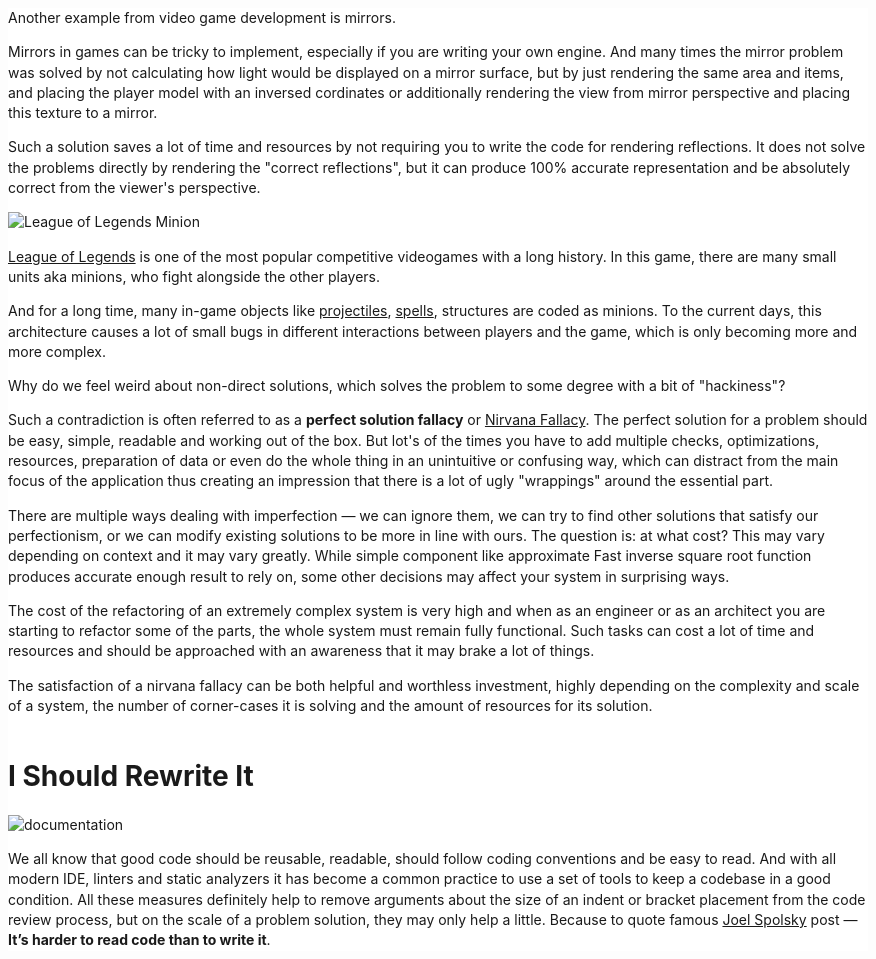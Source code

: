 Another example from video game development is mirrors.  

Mirrors in games can be tricky to implement, especially if you are writing your own engine.
And many times the mirror problem was solved by not calculating how light would be displayed on a mirror surface, but by just rendering the same area and items, and placing the player model with an inversed cordinates or additionally rendering the view from mirror perspective and placing this texture to a mirror.

Such a solution saves a lot of time and resources by not requiring you to write the code for rendering reflections. It does not solve the problems directly by rendering the "correct reflections", but it can produce 100% accurate representation and be absolutely correct from the viewer's perspective.  

![League of Legends Minion](/images/5_cognitive_biases_development/minions.png#center)

[League of Legends](https://leagueoflegends.com/) is one of the most popular competitive videogames with a long history. In this game, there are many small units aka minions, who fight alongside the other players. 

And for a long time, many in-game objects like [projectiles](https://www.youtube.com/watch?v=sxKujLWJ4xo), [spells](https://www.youtube.com/watch?v=QBLP83gfq10&feature=youtu.be&t=12m1s), structures are coded as minions. To the current days, this architecture causes a lot of small bugs in different interactions between players and the game, which is only becoming more and more complex. 

Why do we feel weird about non-direct solutions, which solves the problem to some degree with a bit of "hackiness"?

Such a contradiction is often referred to as a **perfect solution fallacy** or [Nirvana Fallacy](https://wikipedia.org/wiki/Nirvana_fallacy). The perfect solution for a problem should be easy, simple, readable and working out of the box. But lot's of the times you have to add multiple checks, optimizations, resources, preparation of data or even do the whole thing in an unintuitive or confusing way, which can distract from the main focus of the application thus creating an impression that there is a lot of ugly "wrappings" around the essential part.  

There are multiple ways dealing with imperfection — we can ignore them, we can try to find other solutions that satisfy our perfectionism, or we can modify existing solutions to be more in line with ours. The question is: at what cost? This may vary depending on context and it may vary greatly. While simple component like approximate Fast inverse square root function produces accurate enough result to rely on, some other decisions may affect your system in surprising ways.

The cost of the refactoring of an extremely complex system is very high and when as an engineer or as an architect you are starting to refactor some of the parts, the whole system must remain fully functional. Such tasks can cost a lot of time and resources and should be approached with an awareness that it may brake a lot of things. 

The satisfaction of a nirvana fallacy can be both helpful and worthless investment, highly depending on the complexity and scale of a system, the number of corner-cases it is solving and the amount of resources for its solution.   

# I Should Rewrite It

![documentation](/images/5_cognitive_biases_development/documentation.jpg#center)

We all know that good code should be reusable, readable, should follow coding conventions and be easy to read. And with all modern IDE, linters and static analyzers it has become a common practice to use a set of tools to keep a codebase in a good condition. All these measures definitely help to remove arguments about the size of an indent or bracket placement from the code review process, but on the scale of a problem solution, they may only help a little. Because to quote famous [Joel Spolsky](https://www.joelonsoftware.com/2000/04/06/things-you-should-never-do-part-i/) post — **It’s harder to read code than to write it**.
